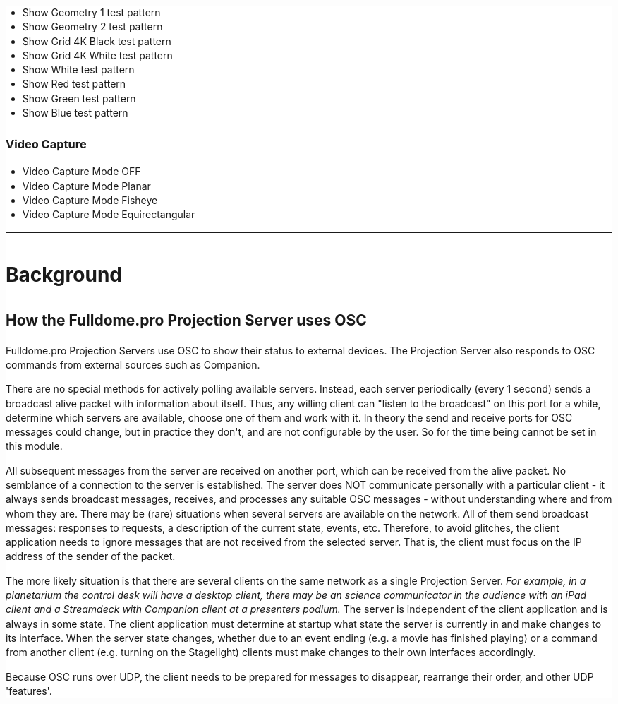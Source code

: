 - Show Geometry 1 test pattern
- Show Geometry 2 test pattern
- Show Grid 4K Black test pattern
- Show Grid 4K White test pattern
- Show White test pattern
- Show Red test pattern
- Show Green test pattern
- Show Blue test pattern
### Video Capture
- Video Capture Mode OFF
- Video Capture Mode Planar
- Video Capture Mode Fisheye
- Video Capture Mode Equirectangular

---
# Background
## How the Fulldome.pro Projection Server uses OSC
Fulldome.pro Projection Servers use OSC to show their status to external devices. The Projection Server also responds to OSC commands from external sources such as Companion.

There are no special methods for actively polling available servers. Instead, each server periodically (every 1 second) sends a broadcast alive packet with information about itself. Thus, any willing client can "listen to the broadcast" on this port for a while, determine which servers are available, choose one of them and work with it.
In theory the send and receive ports for OSC messages could change, but in practice they don't, and are not configurable by the user. So for the time being cannot be set in this module. 

All subsequent messages from the server are received on another port, which can be received from the alive packet. No semblance of a connection to the server is established. The server does NOT communicate personally with a particular client - it always sends broadcast messages, receives, and processes any suitable OSC messages - without understanding where and from whom they are.
There may be (rare) situations when several servers are available on the network. All of them send broadcast messages: responses to requests, a description of the current state, events, etc. Therefore, to avoid glitches, the client application needs to ignore messages that are not received from the selected server. That is, the client must focus on the IP address of the sender of the packet.

The more likely situation is that there are several clients on the  same network as a single Projection Server.
*For example, in a planetarium the control desk will have a desktop client, there may be an science communicator in the audience with an iPad client and a Streamdeck with Companion client at a presenters podium.*
The server is independent of the client application and is always in some state. The client application must determine at startup what state the server is currently in and make changes to its interface. When the server state changes, whether due to an event ending (e.g. a movie has finished playing) or a command from another client (e.g. turning on the Stagelight) clients must make changes to their own interfaces accordingly.

Because OSC runs over UDP, the client needs to be prepared for messages to disappear, rearrange their order, and other UDP 'features'.

